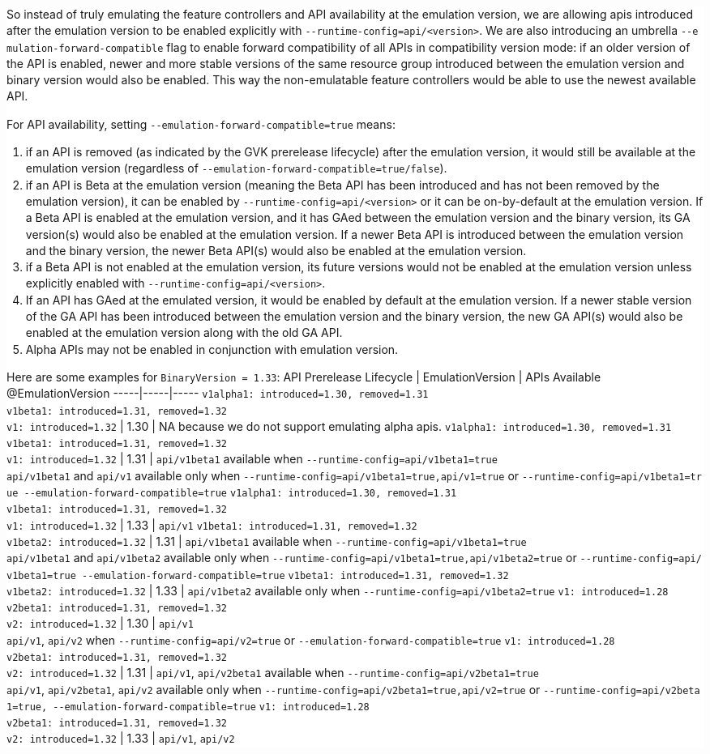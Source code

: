 So instead of truly emulating the feature controllers and API availability at the emulation version, we are allowing apis introduced after the emulation version to be enabled explicitly with `--runtime-config=api/<version>`. We are also introducing an umbrella `--emulation-forward-compatible` flag to enable forward compatibility of all APIs in compatibility version mode: if an older version of the API is enabled, newer and more stable versions of the same resource group introduced between the emulation version and binary version would also be enabled. This way the non-emulatable feature controllers would be able to use the newest available API. 

For API availability, setting `--emulation-forward-compatible=true` means:
1. if an API is removed (as indicated by the GVK prerelease lifecycle) after the emulation version, it would still be available at the emulation version (regardless of `--emulation-forward-compatible=true/false`). 
1. if an API is Beta at the emulation version (meaning the Beta API has been introduced and has not been removed by the emulation version), it can be enabled by `--runtime-config=api/<version>` or it can be on-by-default at the emulation version. If a Beta API is enabled at the emulation version, and it has GAed between the emulation version and the binary version, its GA version(s) would also be enabled at the emulation version. If a newer Beta API is introduced between the emulation version and the binary version, the newer Beta API(s) would also be enabled at the emulation version.
1. if a Beta API is not enabled at the emulation version, its future versions would not be enabled at the emulation version unless explicitly enabled with `--runtime-config=api/<version>`.
1. If an API has GAed at the emulated version, it would be enabled by default at the emulation version. If a newer stable version of the GA API has been introduced between the emulation version and the binary version, the new GA API(s) would also be enabled at the emulation version along with the old GA API.
1. Alpha APIs may not be enabled in conjunction with emulation version.

Here are some examples for `BinaryVersion = 1.33`:
API Prerelease Lifecycle | EmulationVersion | APIs Available @EmulationVersion 
-----|-----|-----
`v1alpha1: introduced=1.30, removed=1.31`<br>`v1beta1: introduced=1.31, removed=1.32`<br>`v1: introduced=1.32` | 1.30 | NA because we do not support emulating alpha apis.
`v1alpha1: introduced=1.30, removed=1.31`<br>`v1beta1: introduced=1.31, removed=1.32`<br>`v1: introduced=1.32` | 1.31 | `api/v1beta1` available when `--runtime-config=api/v1beta1=true`<br>`api/v1beta1` and `api/v1` available only when `--runtime-config=api/v1beta1=true,api/v1=true` or `--runtime-config=api/v1beta1=true --emulation-forward-compatible=true`
`v1alpha1: introduced=1.30, removed=1.31`<br>`v1beta1: introduced=1.31, removed=1.32`<br>`v1: introduced=1.32` | 1.33 | `api/v1`
`v1beta1: introduced=1.31, removed=1.32`<br>`v1beta2: introduced=1.32` | 1.31 | `api/v1beta1` available when `--runtime-config=api/v1beta1=true`<br>`api/v1beta1` and `api/v1beta2` available only when `--runtime-config=api/v1beta1=true,api/v1beta2=true` or `--runtime-config=api/v1beta1=true --emulation-forward-compatible=true`
`v1beta1: introduced=1.31, removed=1.32`<br>`v1beta2: introduced=1.32` | 1.33 | `api/v1beta2` available only when `--runtime-config=api/v1beta2=true`
`v1: introduced=1.28`<br>`v2beta1: introduced=1.31, removed=1.32`<br>`v2: introduced=1.32` | 1.30 | `api/v1`<br>`api/v1`, `api/v2` when `--runtime-config=api/v2=true` or `--emulation-forward-compatible=true`
`v1: introduced=1.28`<br>`v2beta1: introduced=1.31, removed=1.32`<br>`v2: introduced=1.32` | 1.31 | `api/v1`, `api/v2beta1` available when `--runtime-config=api/v2beta1=true`<br>`api/v1`, `api/v2beta1`, `api/v2` available only when `--runtime-config=api/v2beta1=true,api/v2=true` or `--runtime-config=api/v2beta1=true, --emulation-forward-compatible=true`
`v1: introduced=1.28`<br>`v2beta1: introduced=1.31, removed=1.32`<br>`v2: introduced=1.32` | 1.33 | `api/v1`, `api/v2`
